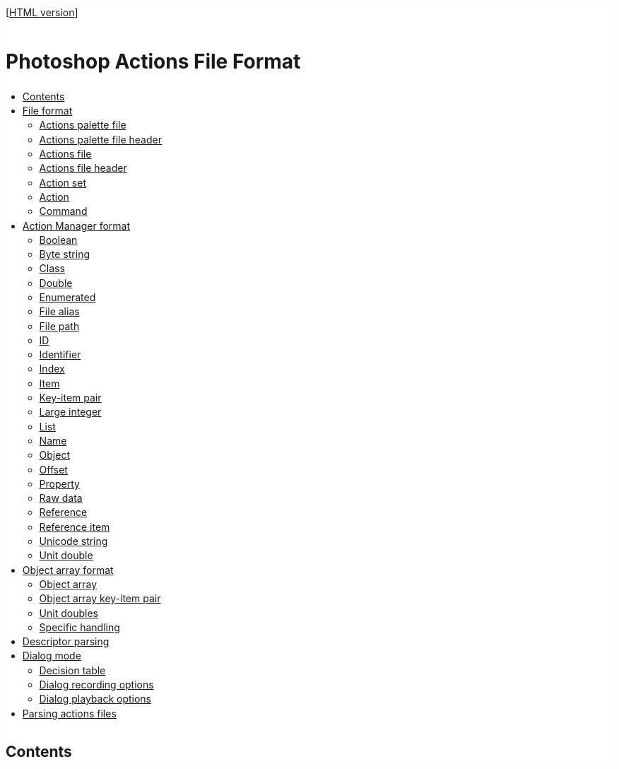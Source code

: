 [[HTML version](actions-file-format.html)]

# Photoshop Actions File Format

- [Contents](#contents)
- [File format](#file-format)
    - [Actions palette file](#actions-palette-file)
    - [Actions palette file header](#actions-palette-file-header)
    - [Actions file](#actions-file)
    - [Actions file header](#actions-file-header)
    - [Action set](#action-set)
    - [Action](#action)
    - [Command](#command)
- [Action Manager format](#action-manager-format)
    - [Boolean](#boolean)
    - [Byte string](#byte-string)
    - [Class](#class)
    - [Double](#double)
    - [Enumerated](#enumerated)
    - [File alias](#file-alias)
    - [File path](#file-path)
    - [ID](#id)
    - [Identifier](#identifier)
    - [Index](#index)
    - [Item](#item)
    - [Key-item pair](#key-item-pair)
    - [Large integer](#large-integer)
    - [List](#list)
    - [Name](#name)
    - [Object](#object)
    - [Offset](#offset)
    - [Property](#property)
    - [Raw data](#raw-data)
    - [Reference](#reference)
    - [Reference item](#reference-item)
    - [Unicode string](#unicode-string)
    - [Unit double](#unit-double)
- [Object array format](#object-array-format)
    - [Object array](#object-array)
    - [Object array key-item pair](#object-array-key-item-pair)
    - [Unit doubles](#unit-doubles)
    - [Specific handling](#specific-handling)
- [Descriptor parsing](#descriptor-parsing)
- [Dialog mode](#dialog-mode)
    - [Decision table](#decision-table)
    - [Dialog recording options](#dialog-recording-options)
    - [Dialog playback options](#dialog-playback-options)
- [Parsing actions files](#parsing-actions-files)

## Contents
